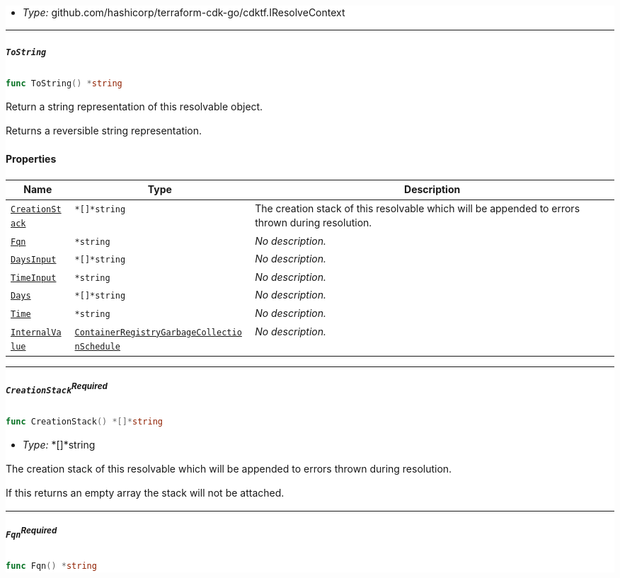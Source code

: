 - *Type:* github.com/hashicorp/terraform-cdk-go/cdktf.IResolveContext

---

##### `ToString` <a name="ToString" id="@cdktf/provider-ionoscloud.containerRegistry.ContainerRegistryGarbageCollectionScheduleOutputReference.toString"></a>

```go
func ToString() *string
```

Return a string representation of this resolvable object.

Returns a reversible string representation.


#### Properties <a name="Properties" id="Properties"></a>

| **Name** | **Type** | **Description** |
| --- | --- | --- |
| <code><a href="#@cdktf/provider-ionoscloud.containerRegistry.ContainerRegistryGarbageCollectionScheduleOutputReference.property.creationStack">CreationStack</a></code> | <code>*[]*string</code> | The creation stack of this resolvable which will be appended to errors thrown during resolution. |
| <code><a href="#@cdktf/provider-ionoscloud.containerRegistry.ContainerRegistryGarbageCollectionScheduleOutputReference.property.fqn">Fqn</a></code> | <code>*string</code> | *No description.* |
| <code><a href="#@cdktf/provider-ionoscloud.containerRegistry.ContainerRegistryGarbageCollectionScheduleOutputReference.property.daysInput">DaysInput</a></code> | <code>*[]*string</code> | *No description.* |
| <code><a href="#@cdktf/provider-ionoscloud.containerRegistry.ContainerRegistryGarbageCollectionScheduleOutputReference.property.timeInput">TimeInput</a></code> | <code>*string</code> | *No description.* |
| <code><a href="#@cdktf/provider-ionoscloud.containerRegistry.ContainerRegistryGarbageCollectionScheduleOutputReference.property.days">Days</a></code> | <code>*[]*string</code> | *No description.* |
| <code><a href="#@cdktf/provider-ionoscloud.containerRegistry.ContainerRegistryGarbageCollectionScheduleOutputReference.property.time">Time</a></code> | <code>*string</code> | *No description.* |
| <code><a href="#@cdktf/provider-ionoscloud.containerRegistry.ContainerRegistryGarbageCollectionScheduleOutputReference.property.internalValue">InternalValue</a></code> | <code><a href="#@cdktf/provider-ionoscloud.containerRegistry.ContainerRegistryGarbageCollectionSchedule">ContainerRegistryGarbageCollectionSchedule</a></code> | *No description.* |

---

##### `CreationStack`<sup>Required</sup> <a name="CreationStack" id="@cdktf/provider-ionoscloud.containerRegistry.ContainerRegistryGarbageCollectionScheduleOutputReference.property.creationStack"></a>

```go
func CreationStack() *[]*string
```

- *Type:* *[]*string

The creation stack of this resolvable which will be appended to errors thrown during resolution.

If this returns an empty array the stack will not be attached.

---

##### `Fqn`<sup>Required</sup> <a name="Fqn" id="@cdktf/provider-ionoscloud.containerRegistry.ContainerRegistryGarbageCollectionScheduleOutputReference.property.fqn"></a>

```go
func Fqn() *string
```

